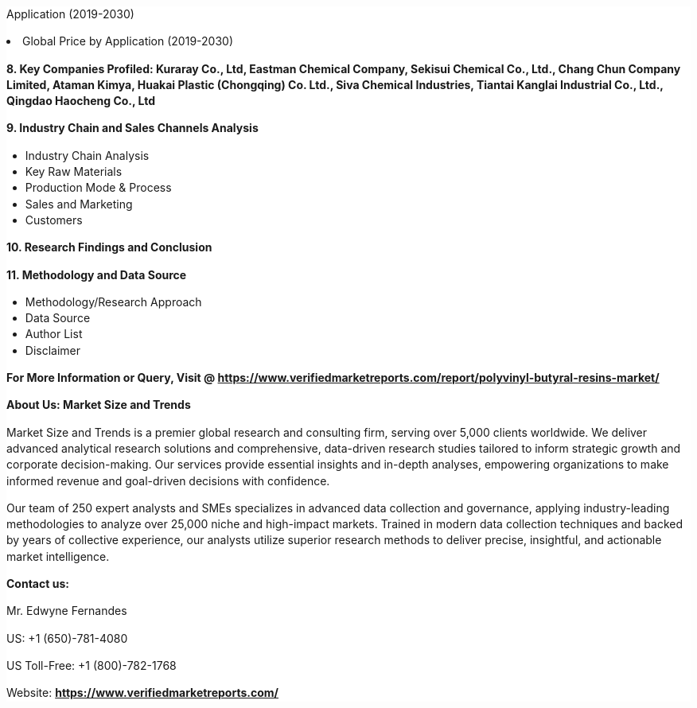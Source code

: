 Application (2019-2030)</li><li>Global Price by Application (2019-2030)</li></ul><p><strong>8. Key Companies Profiled: Kuraray Co., Ltd, Eastman Chemical Company, Sekisui Chemical Co., Ltd., Chang Chun Company Limited, Ataman Kimya, Huakai Plastic (Chongqing) Co. Ltd., Siva Chemical Industries, Tiantai Kanglai Industrial Co., Ltd., Qingdao Haocheng Co., Ltd</strong></p><p><strong>9. Industry Chain and Sales Channels Analysis</strong></p><ul><li>Industry Chain Analysis</li><li>Key Raw Materials</li><li>Production Mode &amp; Process</li><li>Sales and Marketing</li><li>Customers</li></ul><p><strong>10. Research Findings and Conclusion</strong></p><p><strong>11. Methodology and Data Source</strong></p><ul><li>Methodology/Research Approach</li><li>Data Source</li><li>Author List</li><li>Disclaimer</li></ul></p><p><strong>For More Information or Query, Visit @ <a href="https://www.verifiedmarketreports.com/report/polyvinyl-butyral-resins-market/">https://www.verifiedmarketreports.com/report/polyvinyl-butyral-resins-market/</a></strong></p><p><strong>About Us: Market Size and Trends</strong></p><p>Market Size and Trends is a premier global research and consulting firm, serving over 5,000 clients worldwide. We deliver advanced analytical research solutions and comprehensive, data-driven research studies tailored to inform strategic growth and corporate decision-making. Our services provide essential insights and in-depth analyses, empowering organizations to make informed revenue and goal-driven decisions with confidence.</p><p>Our team of 250 expert analysts and SMEs specializes in advanced data collection and governance, applying industry-leading methodologies to analyze over 25,000 niche and high-impact markets. Trained in modern data collection techniques and backed by years of collective experience, our analysts utilize superior research methods to deliver precise, insightful, and actionable market intelligence.</p><p><strong>Contact us:</strong></p><p>Mr. Edwyne Fernandes</p><p>US: +1 (650)-781-4080</p><p>US Toll-Free: +1 (800)-782-1768</p><p>Website: <strong><a href="https://www.verifiedmarketreports.com/">https://www.verifiedmarketreports.com/</a></strong></p>
